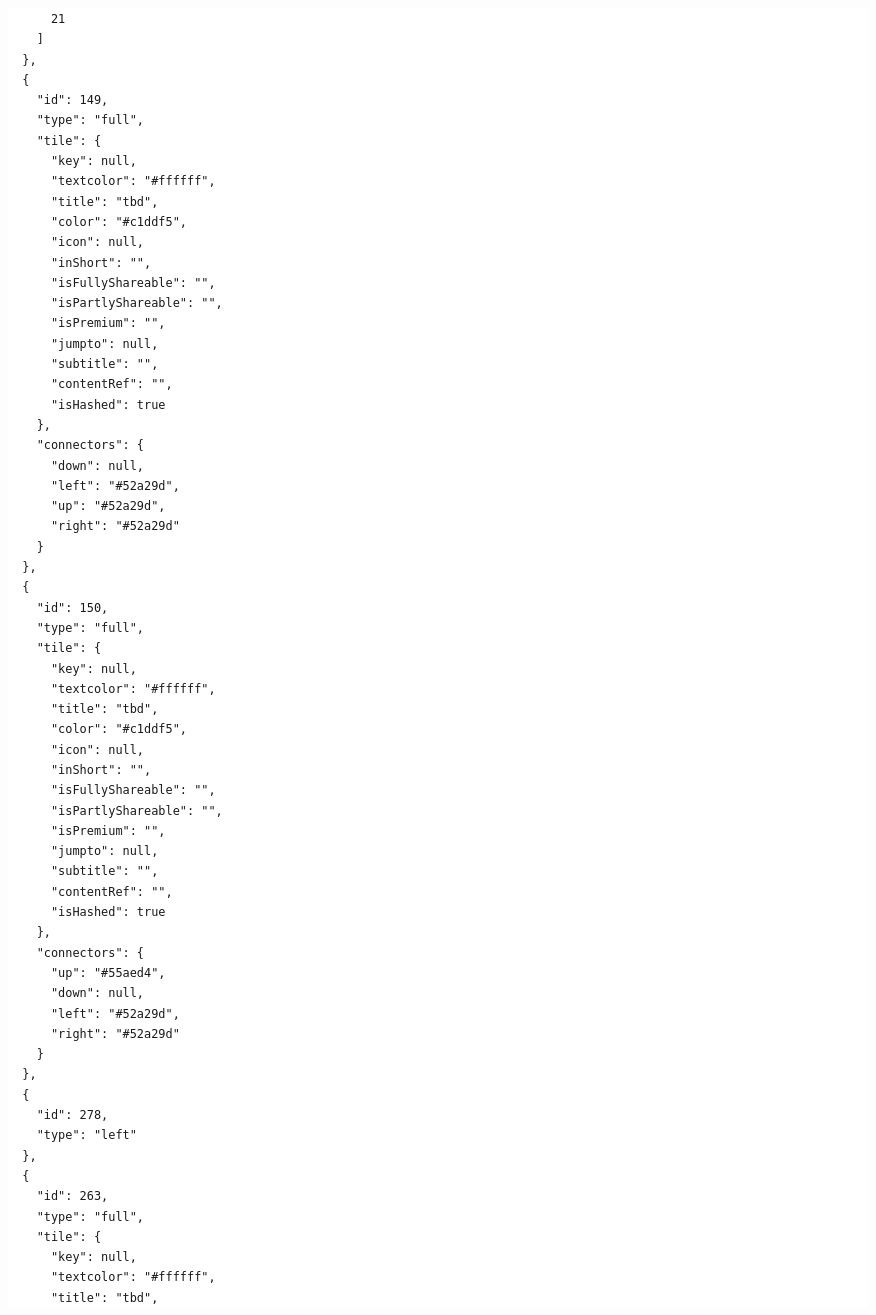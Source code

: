           21
        ]
      },
      {
        "id": 149,
        "type": "full",
        "tile": {
          "key": null,
          "textcolor": "#ffffff",
          "title": "tbd",
          "color": "#c1ddf5",
          "icon": null,
          "inShort": "",
          "isFullyShareable": "",
          "isPartlyShareable": "",
          "isPremium": "",
          "jumpto": null,
          "subtitle": "",
          "contentRef": "",
          "isHashed": true
        },
        "connectors": {
          "down": null,
          "left": "#52a29d",
          "up": "#52a29d",
          "right": "#52a29d"
        }
      },
      {
        "id": 150,
        "type": "full",
        "tile": {
          "key": null,
          "textcolor": "#ffffff",
          "title": "tbd",
          "color": "#c1ddf5",
          "icon": null,
          "inShort": "",
          "isFullyShareable": "",
          "isPartlyShareable": "",
          "isPremium": "",
          "jumpto": null,
          "subtitle": "",
          "contentRef": "",
          "isHashed": true
        },
        "connectors": {
          "up": "#55aed4",
          "down": null,
          "left": "#52a29d",
          "right": "#52a29d"
        }
      },
      {
        "id": 278,
        "type": "left"
      },
      {
        "id": 263,
        "type": "full",
        "tile": {
          "key": null,
          "textcolor": "#ffffff",
          "title": "tbd",